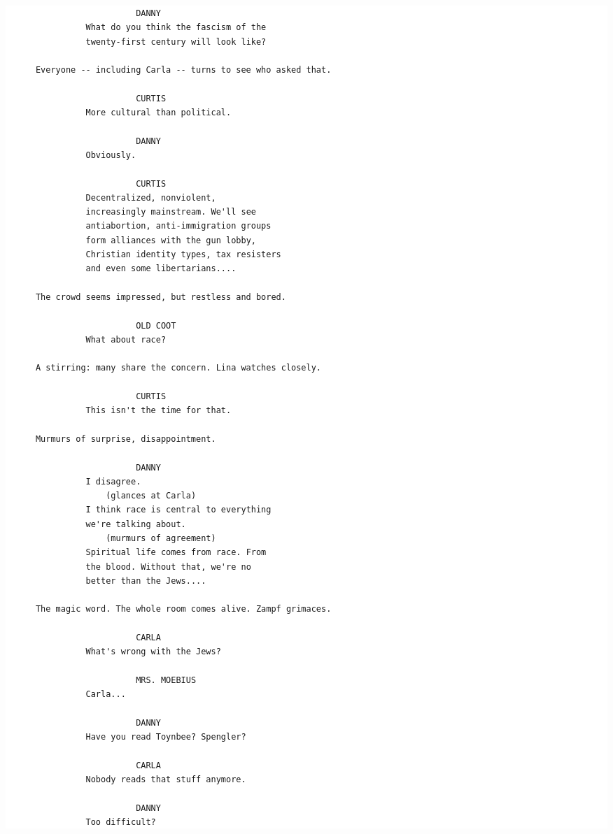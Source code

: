                               DANNY
                    What do you think the fascism of the
                    twenty-first century will look like?
          
          Everyone -- including Carla -- turns to see who asked that.
          
                              CURTIS
                    More cultural than political.
          
                              DANNY
                    Obviously.
          
                              CURTIS
                    Decentralized, nonviolent,
                    increasingly mainstream. We'll see
                    antiabortion, anti-immigration groups
                    form alliances with the gun lobby,
                    Christian identity types, tax resisters
                    and even some libertarians....
          
          The crowd seems impressed, but restless and bored.
          
                              OLD COOT
                    What about race?
          
          A stirring: many share the concern. Lina watches closely.
          
                              CURTIS
                    This isn't the time for that.
          
          Murmurs of surprise, disappointment.
          
                              DANNY
                    I disagree.
                        (glances at Carla)
                    I think race is central to everything
                    we're talking about.
                        (murmurs of agreement)
                    Spiritual life comes from race. From
                    the blood. Without that, we're no
                    better than the Jews....
          
          The magic word. The whole room comes alive. Zampf grimaces.
          
                              CARLA
                    What's wrong with the Jews?
          
                              MRS. MOEBIUS
                    Carla...
          
                              DANNY
                    Have you read Toynbee? Spengler?
          
                              CARLA
                    Nobody reads that stuff anymore.
          
                              DANNY
                    Too difficult?
          